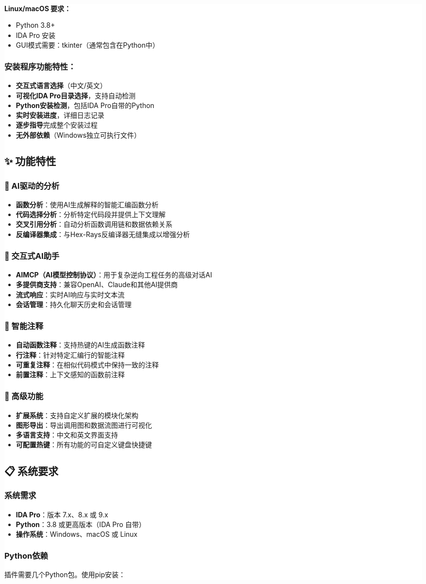 **Linux/macOS 要求：**
- Python 3.8+
- IDA Pro 安装
- GUI模式需要：tkinter（通常包含在Python中）

### 安装程序功能特性：
- **交互式语言选择**（中文/英文）
- **可视化IDA Pro目录选择**，支持自动检测
- **Python安装检测**，包括IDA Pro自带的Python
- **实时安装进度**，详细日志记录
- **逐步指导**完成整个安装过程
- **无外部依赖**（Windows独立可执行文件）

## ✨ 功能特性

### 🤖 AI驱动的分析
- **函数分析**：使用AI生成解释的智能汇编函数分析
- **代码选择分析**：分析特定代码段并提供上下文理解
- **交叉引用分析**：自动分析函数调用链和数据依赖关系
- **反编译器集成**：与Hex-Rays反编译器无缝集成以增强分析

### 💬 交互式AI助手
- **AIMCP（AI模型控制协议）**：用于复杂逆向工程任务的高级对话AI
- **多提供商支持**：兼容OpenAI、Claude和其他AI提供商
- **流式响应**：实时AI响应与实时文本流
- **会话管理**：持久化聊天历史和会话管理

### 🎯 智能注释
- **自动函数注释**：支持热键的AI生成函数注释
- **行注释**：针对特定汇编行的智能注释
- **可重复注释**：在相似代码模式中保持一致的注释
- **前置注释**：上下文感知的函数前注释

### 🔧 高级功能
- **扩展系统**：支持自定义扩展的模块化架构
- **图形导出**：导出调用图和数据流图进行可视化
- **多语言支持**：中文和英文界面支持
- **可配置热键**：所有功能的可自定义键盘快捷键

## 📋 系统要求

### 系统需求
- **IDA Pro**：版本 7.x、8.x 或 9.x
- **Python**：3.8 或更高版本（IDA Pro 自带）
- **操作系统**：Windows、macOS 或 Linux

### Python依赖
插件需要几个Python包。使用pip安装：
